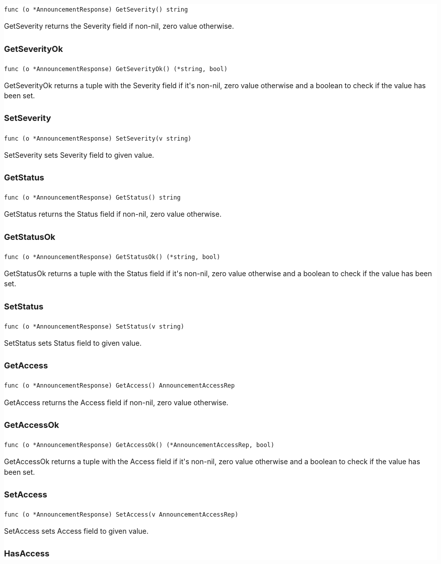 `func (o *AnnouncementResponse) GetSeverity() string`

GetSeverity returns the Severity field if non-nil, zero value otherwise.

### GetSeverityOk

`func (o *AnnouncementResponse) GetSeverityOk() (*string, bool)`

GetSeverityOk returns a tuple with the Severity field if it's non-nil, zero value otherwise
and a boolean to check if the value has been set.

### SetSeverity

`func (o *AnnouncementResponse) SetSeverity(v string)`

SetSeverity sets Severity field to given value.


### GetStatus

`func (o *AnnouncementResponse) GetStatus() string`

GetStatus returns the Status field if non-nil, zero value otherwise.

### GetStatusOk

`func (o *AnnouncementResponse) GetStatusOk() (*string, bool)`

GetStatusOk returns a tuple with the Status field if it's non-nil, zero value otherwise
and a boolean to check if the value has been set.

### SetStatus

`func (o *AnnouncementResponse) SetStatus(v string)`

SetStatus sets Status field to given value.


### GetAccess

`func (o *AnnouncementResponse) GetAccess() AnnouncementAccessRep`

GetAccess returns the Access field if non-nil, zero value otherwise.

### GetAccessOk

`func (o *AnnouncementResponse) GetAccessOk() (*AnnouncementAccessRep, bool)`

GetAccessOk returns a tuple with the Access field if it's non-nil, zero value otherwise
and a boolean to check if the value has been set.

### SetAccess

`func (o *AnnouncementResponse) SetAccess(v AnnouncementAccessRep)`

SetAccess sets Access field to given value.

### HasAccess
